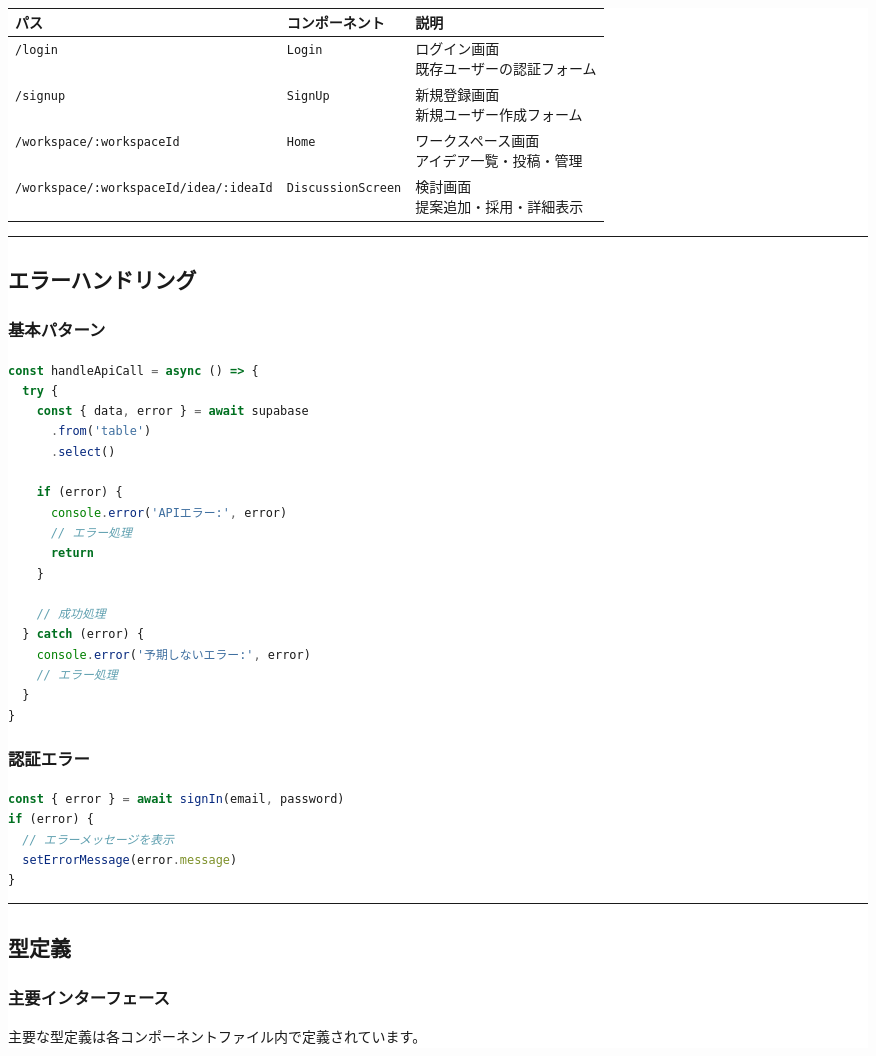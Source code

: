 | パス | コンポーネント | 説明 |
|:-----|:---------------|:------|
| `/login` | `Login` | ログイン画面<br>既存ユーザーの認証フォーム |
| `/signup` | `SignUp` | 新規登録画面<br>新規ユーザー作成フォーム |
| `/workspace/:workspaceId` | `Home` | ワークスペース画面<br>アイデア一覧・投稿・管理 |
| `/workspace/:workspaceId/idea/:ideaId` | `DiscussionScreen` | 検討画面<br>提案追加・採用・詳細表示 |

---

## エラーハンドリング

### 基本パターン
```typescript
const handleApiCall = async () => {
  try {
    const { data, error } = await supabase
      .from('table')
      .select()
    
    if (error) {
      console.error('APIエラー:', error)
      // エラー処理
      return
    }
    
    // 成功処理
  } catch (error) {
    console.error('予期しないエラー:', error)
    // エラー処理
  }
}
```

### 認証エラー
```typescript
const { error } = await signIn(email, password)
if (error) {
  // エラーメッセージを表示
  setErrorMessage(error.message)
}
```

---

## 型定義

### 主要インターフェース
主要な型定義は各コンポーネントファイル内で定義されています。
